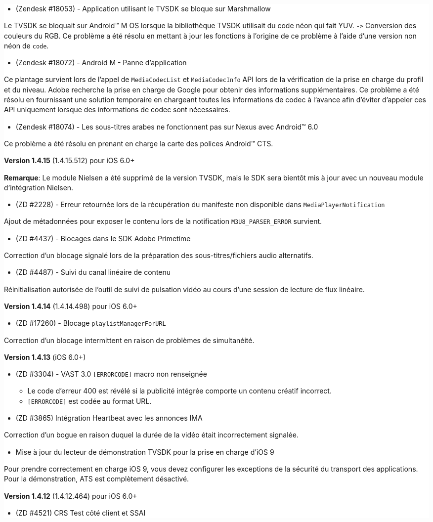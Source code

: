 * (Zendesk #18053) - Application utilisant le TVSDK se bloque sur Marshmallow

Le TVSDK se bloquait sur Android™ M OS lorsque la bibliothèque TVSDK utilisait du code néon qui fait YUV. `->` Conversion des couleurs du RGB. Ce problème a été résolu en mettant à jour les fonctions à l’origine de ce problème à l’aide d’une version non néon de `code`.

* (Zendesk #18072) - Android M - Panne d’application

Ce plantage survient lors de l’appel de `MediaCodecList` et `MediaCodecInfo` API lors de la vérification de la prise en charge du profil et du niveau. Adobe recherche la prise en charge de Google pour obtenir des informations supplémentaires. Ce problème a été résolu en fournissant une solution temporaire en chargeant toutes les informations de codec à l’avance afin d’éviter d’appeler ces API uniquement lorsque des informations de codec sont nécessaires.

* (Zendesk #18074) - Les sous-titres arabes ne fonctionnent pas sur Nexus avec Android™ 6.0

Ce problème a été résolu en prenant en charge la carte des polices Android™ CTS.

**Version 1.4.15** (1.4.15.512) pour iOS 6.0+

**Remarque**: Le module Nielsen a été supprimé de la version TVSDK, mais le SDK sera bientôt mis à jour avec un nouveau module d’intégration Nielsen.

* (ZD #2228) - Erreur retournée lors de la récupération du manifeste non disponible dans `MediaPlayerNotification`

Ajout de métadonnées pour exposer le contenu lors de la notification `M3U8_PARSER_ERROR` survient.

* (ZD #4437) - Blocages dans le SDK Adobe Primetime

Correction d’un blocage signalé lors de la préparation des sous-titres/fichiers audio alternatifs.

* (ZD #4487) - Suivi du canal linéaire de contenu

Réinitialisation autorisée de l’outil de suivi de pulsation vidéo au cours d’une session de lecture de flux linéaire.

**Version 1.4.14** (1.4.14.498) pour iOS 6.0+

* (ZD #17260) - Blocage `playlistManagerForURL`

Correction d’un blocage intermittent en raison de problèmes de simultanéité.

**Version 1.4.13** (iOS 6.0+)

* (ZD #3304) - VAST 3.0 `[ERRORCODE]` macro non renseignée

   * Le code d’erreur 400 est révélé si la publicité intégrée comporte un contenu créatif incorrect.
   * `[ERRORCODE]` est codée au format URL.

* (ZD #3865) Intégration Heartbeat avec les annonces IMA

Correction d’un bogue en raison duquel la durée de la vidéo était incorrectement signalée.

* Mise à jour du lecteur de démonstration TVSDK pour la prise en charge d’iOS 9

Pour prendre correctement en charge iOS 9, vous devez configurer les exceptions de la sécurité du transport des applications. Pour la démonstration, ATS est complètement désactivé.

**Version 1.4.12** (1.4.12.464) pour iOS 6.0+

* (ZD #4521) CRS Test côté client et SSAI
